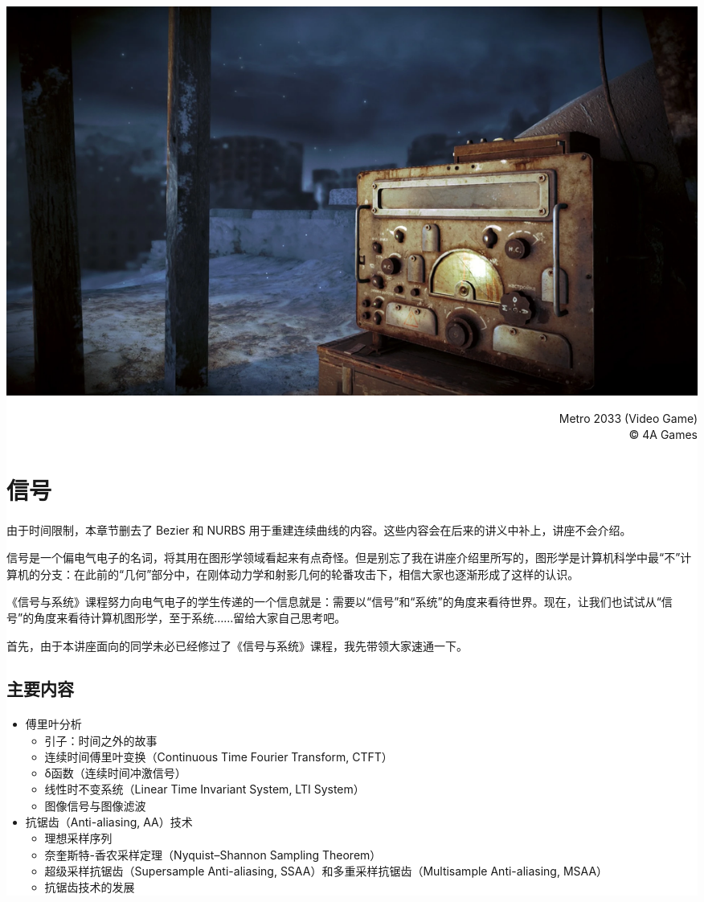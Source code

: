 ![](./assets/metro.webp)
 <div style="text-align: right">
Metro 2033 (Video Game)<br/>
© 4A Games
</div>

# 信号
由于时间限制，本章节删去了 Bezier 和 NURBS 用于重建连续曲线的内容。这些内容会在后来的讲义中补上，讲座不会介绍。

信号是一个偏电气电子的名词，将其用在图形学领域看起来有点奇怪。但是别忘了我在讲座介绍里所写的，图形学是计算机科学中最“不”计算机的分支：在此前的“几何”部分中，在刚体动力学和射影几何的轮番攻击下，相信大家也逐渐形成了这样的认识。

《信号与系统》课程努力向电气电子的学生传递的一个信息就是：需要以“信号”和“系统”的角度来看待世界。现在，让我们也试试从“信号”的角度来看待计算机图形学，至于系统……留给大家自己思考吧。

首先，由于本讲座面向的同学未必已经修过了《信号与系统》课程，我先带领大家速通一下。

## 主要内容
* 傅里叶分析
	* 引子：时间之外的故事
	* 连续时间傅里叶变换（Continuous Time Fourier Transform, CTFT）
	* δ函数（连续时间冲激信号）
	* 线性时不变系统（Linear Time Invariant System, LTI System）
	* 图像信号与图像滤波
* 抗锯齿（Anti-aliasing, AA）技术
	* 理想采样序列
	* 奈奎斯特-香农采样定理（Nyquist–Shannon Sampling Theorem）
	* 超级采样抗锯齿（Supersample Anti-aliasing, SSAA）和多重采样抗锯齿（Multisample Anti-aliasing, MSAA）
	* 抗锯齿技术的发展
